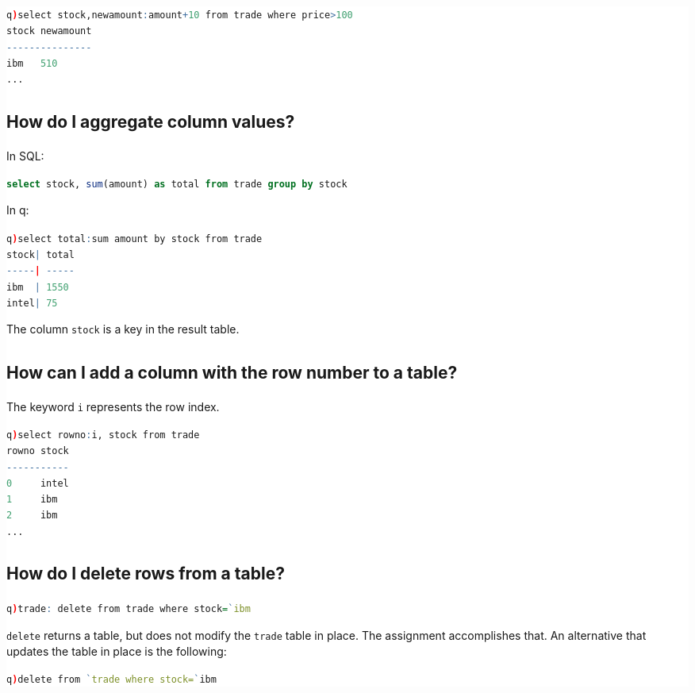 ```q
q)select stock,newamount:amount+10 from trade where price>100
stock newamount
---------------
ibm   510
...
```


## How do I aggregate column values?

In SQL:

```sql
select stock, sum(amount) as total from trade group by stock
```

In q:

```q
q)select total:sum amount by stock from trade
stock| total
-----| -----
ibm  | 1550
intel| 75
```

The column `stock` is a key in the result table.


## How can I add a column with the row number to a table?

The keyword `i` represents the row index.

```q
q)select rowno:i, stock from trade
rowno stock
-----------
0     intel
1     ibm
2     ibm
...
```


## How do I delete rows from a table?

```q
q)trade: delete from trade where stock=`ibm     
```

`delete` returns a table, but does not modify the `trade` table in place. The assignment accomplishes that. An alternative that updates the table in place is the following:

```q
q)delete from `trade where stock=`ibm       
```
